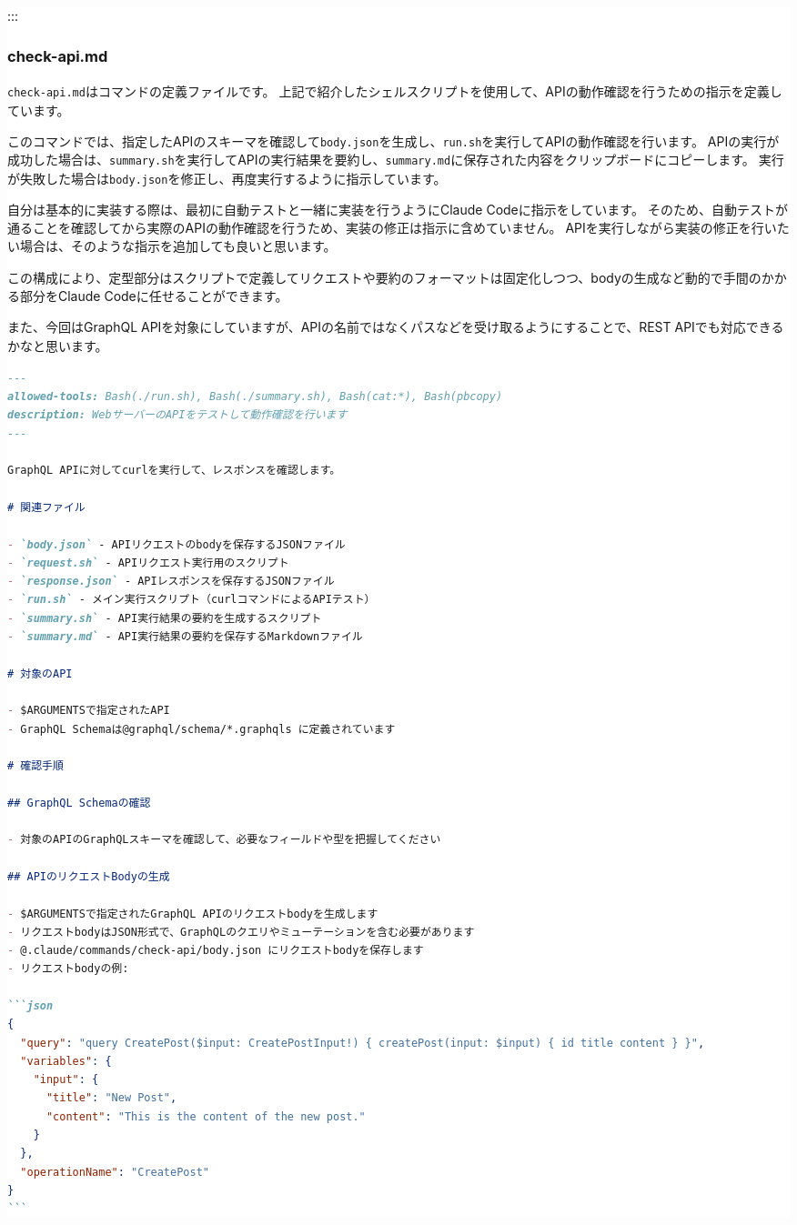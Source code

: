 :::

### check-api.md

`check-api.md`はコマンドの定義ファイルです。
上記で紹介したシェルスクリプトを使用して、APIの動作確認を行うための指示を定義しています。

このコマンドでは、指定したAPIのスキーマを確認して`body.json`を生成し、`run.sh`を実行してAPIの動作確認を行います。
APIの実行が成功した場合は、`summary.sh`を実行してAPIの実行結果を要約し、`summary.md`に保存された内容をクリップボードにコピーします。
実行が失敗した場合は`body.json`を修正し、再度実行するように指示しています。

自分は基本的に実装する際は、最初に自動テストと一緒に実装を行うようにClaude Codeに指示をしています。
そのため、自動テストが通ることを確認してから実際のAPIの動作確認を行うため、実装の修正は指示に含めていません。
APIを実行しながら実装の修正を行いたい場合は、そのような指示を追加しても良いと思います。

この構成により、定型部分はスクリプトで定義してリクエストや要約のフォーマットは固定化しつつ、bodyの生成など動的で手間のかかる部分をClaude Codeに任せることができます。

また、今回はGraphQL APIを対象にしていますが、APIの名前ではなくパスなどを受け取るようにすることで、REST APIでも対応できるかなと思います。

````markdown
---
allowed-tools: Bash(./run.sh), Bash(./summary.sh), Bash(cat:*), Bash(pbcopy)
description: WebサーバーのAPIをテストして動作確認を行います
---

GraphQL APIに対してcurlを実行して、レスポンスを確認します。

# 関連ファイル

- `body.json` - APIリクエストのbodyを保存するJSONファイル
- `request.sh` - APIリクエスト実行用のスクリプト
- `response.json` - APIレスポンスを保存するJSONファイル
- `run.sh` - メイン実行スクリプト（curlコマンドによるAPIテスト）
- `summary.sh` - API実行結果の要約を生成するスクリプト
- `summary.md` - API実行結果の要約を保存するMarkdownファイル

# 対象のAPI

- $ARGUMENTSで指定されたAPI
- GraphQL Schemaは@graphql/schema/*.graphqls に定義されています

# 確認手順

## GraphQL Schemaの確認

- 対象のAPIのGraphQLスキーマを確認して、必要なフィールドや型を把握してください

## APIのリクエストBodyの生成

- $ARGUMENTSで指定されたGraphQL APIのリクエストbodyを生成します
- リクエストbodyはJSON形式で、GraphQLのクエリやミューテーションを含む必要があります
- @.claude/commands/check-api/body.json にリクエストbodyを保存します
- リクエストbodyの例:

```json
{
  "query": "query CreatePost($input: CreatePostInput!) { createPost(input: $input) { id title content } }",
  "variables": {
    "input": {
      "title": "New Post",
      "content": "This is the content of the new post."
    }
  },
  "operationName": "CreatePost"
}
```
````